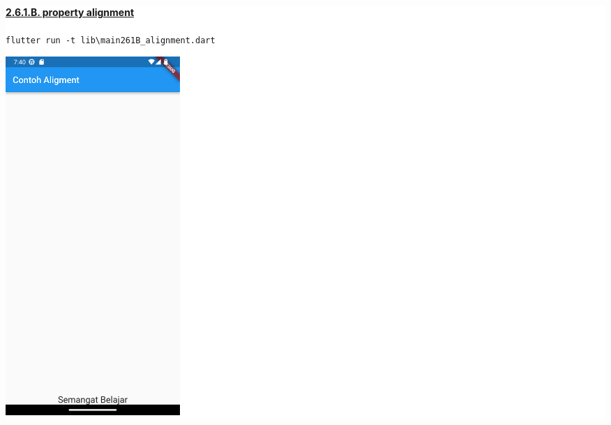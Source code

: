 #### [2.6.1.B. property alignment](lib/main261B_alignment.dart)

```
flutter run -t lib\main261B_alignment.dart
```

<img src="lib/assets/img/Screenshot_1693917645.png" alt="property alignment" width="250" height="auto">
